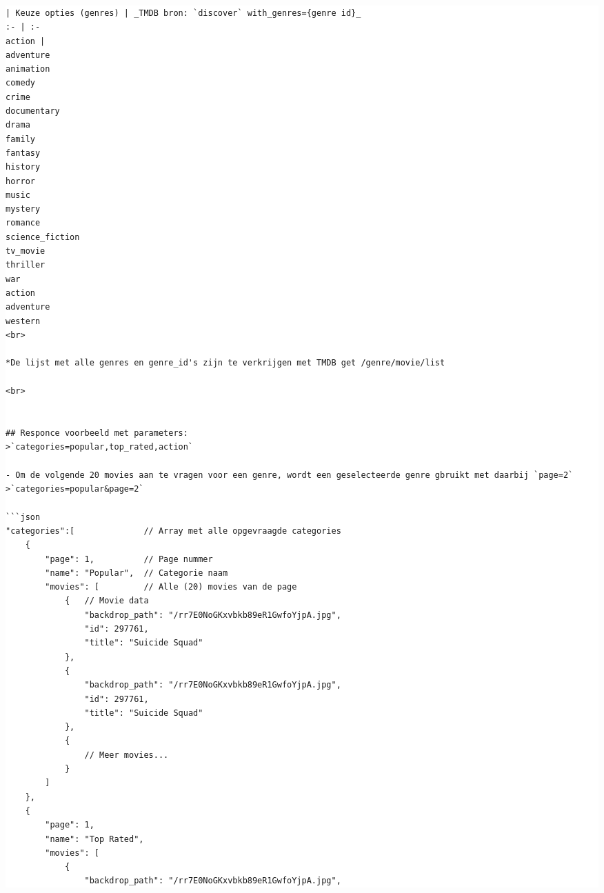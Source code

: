 
    | Keuze opties (genres) | _TMDB bron: `discover` with_genres={genre id}_
    :- | :-
    action | 
    adventure
    animation
    comedy
    crime
    documentary
    drama
    family
    fantasy
    history
    horror
    music
    mystery
    romance
    science_fiction
    tv_movie
    thriller
    war
    action
    adventure
    western
    <br>

    *De lijst met alle genres en genre_id's zijn te verkrijgen met TMDB get /genre/movie/list

    <br>


    ## Responce voorbeeld met parameters: 
    >`categories=popular,top_rated,action`

    - Om de volgende 20 movies aan te vragen voor een genre, wordt een geselecteerde genre gbruikt met daarbij `page=2`
    >`categories=popular&page=2`

    ```json
    "categories":[              // Array met alle opgevraagde categories
        {
            "page": 1,          // Page nummer
            "name": "Popular",  // Categorie naam
            "movies": [         // Alle (20) movies van de page 
                {   // Movie data 
                    "backdrop_path": "/rr7E0NoGKxvbkb89eR1GwfoYjpA.jpg",
                    "id": 297761,
                    "title": "Suicide Squad"
                },
                {
                    "backdrop_path": "/rr7E0NoGKxvbkb89eR1GwfoYjpA.jpg",
                    "id": 297761,
                    "title": "Suicide Squad"
                },
                {
                    // Meer movies...
                }
            ]
        },
        {
            "page": 1,
            "name": "Top Rated",
            "movies": [   
                {
                    "backdrop_path": "/rr7E0NoGKxvbkb89eR1GwfoYjpA.jpg",